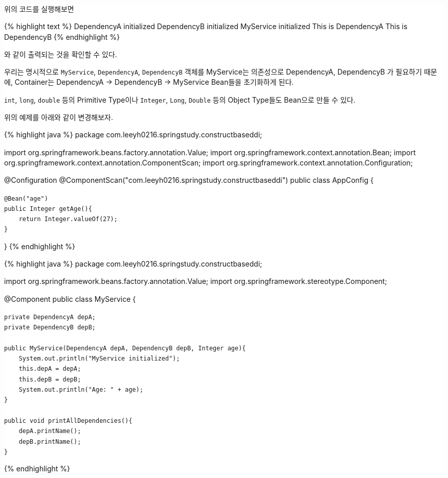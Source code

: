 위의 코드를 실행해보면 

{% highlight text %}
DependencyA initialized
DependencyB initialized
MyService initialized
This is DependencyA
This is DependencyB
{% endhighlight %}

와 같이 출력되는 것을 확인할 수 있다.

우리는 명시적으로 `MyService`, `DependencyA`, `DependencyB` 객체를 
MyService는 의존성으로 DependencyA, DependencyB 가 필요하기 때문에, Container는 DependencyA -> DependencyB -> MyService Bean들을 초기화하게 된다.

`int`, `long`, `double` 등의 Primitive Type이나 `Integer`, `Long`, `Double` 등의 Object Type들도 Bean으로 만들 수 있다.

위의 예제를 아래와 같이 변경해보자.

{% highlight java %}
package com.leeyh0216.springstudy.constructbaseddi;

import org.springframework.beans.factory.annotation.Value;
import org.springframework.context.annotation.Bean;
import org.springframework.context.annotation.ComponentScan;
import org.springframework.context.annotation.Configuration;

@Configuration
@ComponentScan("com.leeyh0216.springstudy.constructbaseddi")
public class AppConfig {

    @Bean("age")
    public Integer getAge(){
        return Integer.valueOf(27);
    }
}
{% endhighlight %}

{% highlight java %}
package com.leeyh0216.springstudy.constructbaseddi;

import org.springframework.beans.factory.annotation.Value;
import org.springframework.stereotype.Component;

@Component
public class MyService {

    private DependencyA depA;
    private DependencyB depB;

    public MyService(DependencyA depA, DependencyB depB, Integer age){
        System.out.println("MyService initialized");
        this.depA = depA;
        this.depB = depB;
        System.out.println("Age: " + age);
    }

    public void printAllDependencies(){
        depA.printName();
        depB.printName();
    }


{% endhighlight %}
